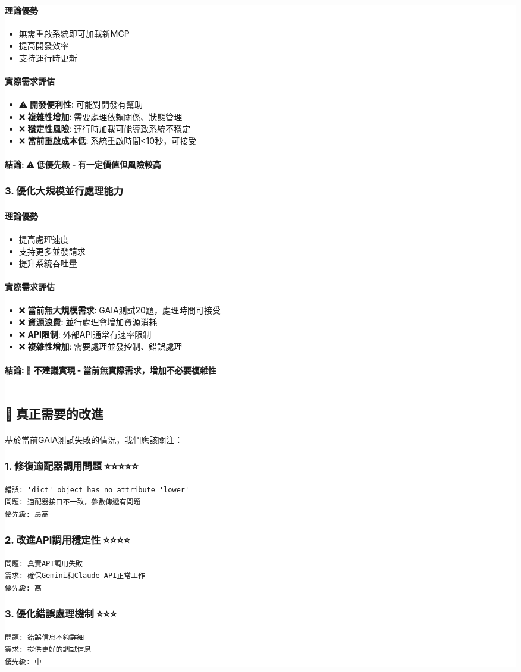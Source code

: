 #### **理論優勢**
- 無需重啟系統即可加載新MCP
- 提高開發效率
- 支持運行時更新

#### **實際需求評估**
- ⚠️ **開發便利性**: 可能對開發有幫助
- ❌ **複雜性增加**: 需要處理依賴關係、狀態管理
- ❌ **穩定性風險**: 運行時加載可能導致系統不穩定
- ❌ **當前重啟成本低**: 系統重啟時間<10秒，可接受

#### **結論**: ⚠️ **低優先級** - 有一定價值但風險較高

### 3. 優化大規模並行處理能力

#### **理論優勢**
- 提高處理速度
- 支持更多並發請求
- 提升系統吞吐量

#### **實際需求評估**
- ❌ **當前無大規模需求**: GAIA測試20題，處理時間可接受
- ❌ **資源浪費**: 並行處理會增加資源消耗
- ❌ **API限制**: 外部API通常有速率限制
- ❌ **複雜性增加**: 需要處理並發控制、錯誤處理

#### **結論**: 🚫 **不建議實現** - 當前無實際需求，增加不必要複雜性

---

## 🎯 **真正需要的改進**

基於當前GAIA測試失敗的情況，我們應該關注：

### 1. **修復適配器調用問題** ⭐⭐⭐⭐⭐
```
錯誤: 'dict' object has no attribute 'lower'
問題: 適配器接口不一致，參數傳遞有問題
優先級: 最高
```

### 2. **改進API調用穩定性** ⭐⭐⭐⭐
```
問題: 真實API調用失敗
需求: 確保Gemini和Claude API正常工作
優先級: 高
```

### 3. **優化錯誤處理機制** ⭐⭐⭐
```
問題: 錯誤信息不夠詳細
需求: 提供更好的調試信息
優先級: 中
```
